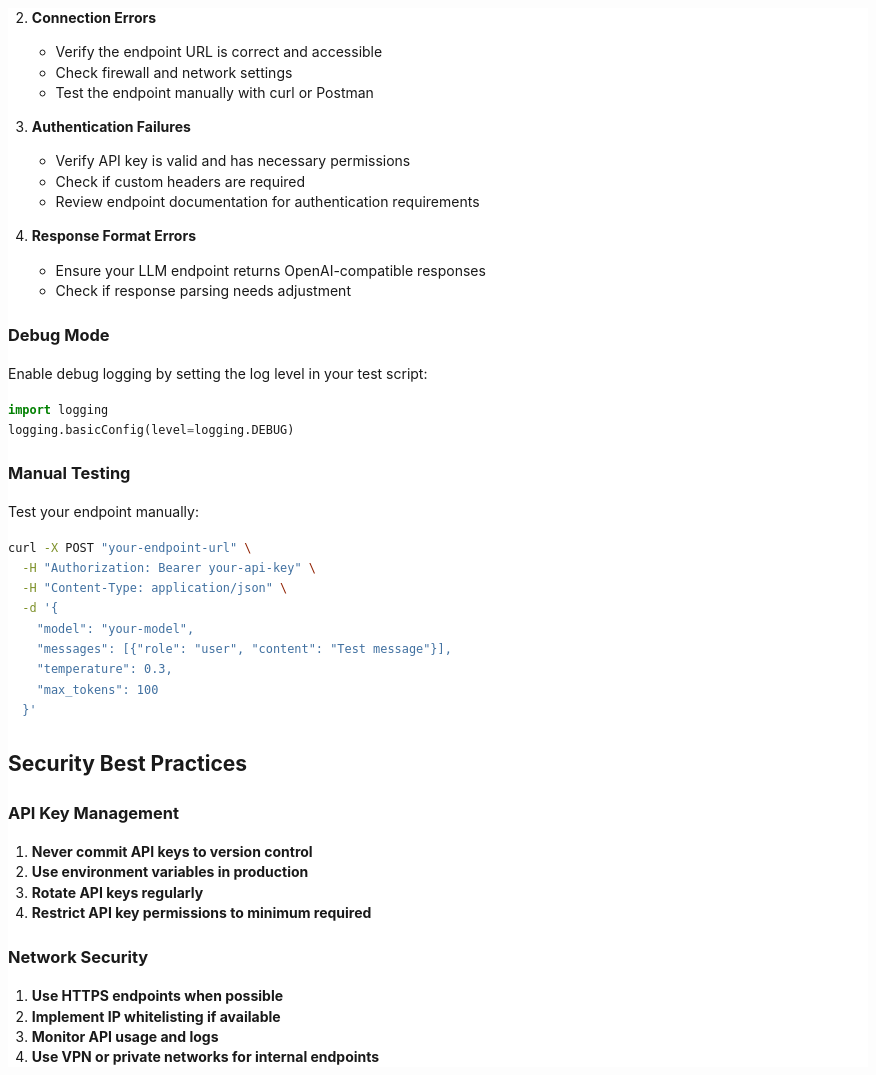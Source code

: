 2. **Connection Errors**
   - Verify the endpoint URL is correct and accessible
   - Check firewall and network settings
   - Test the endpoint manually with curl or Postman

3. **Authentication Failures**
   - Verify API key is valid and has necessary permissions
   - Check if custom headers are required
   - Review endpoint documentation for authentication requirements

4. **Response Format Errors**
   - Ensure your LLM endpoint returns OpenAI-compatible responses
   - Check if response parsing needs adjustment

### Debug Mode

Enable debug logging by setting the log level in your test script:

```python
import logging
logging.basicConfig(level=logging.DEBUG)
```

### Manual Testing

Test your endpoint manually:

```bash
curl -X POST "your-endpoint-url" \
  -H "Authorization: Bearer your-api-key" \
  -H "Content-Type: application/json" \
  -d '{
    "model": "your-model",
    "messages": [{"role": "user", "content": "Test message"}],
    "temperature": 0.3,
    "max_tokens": 100
  }'
```

## Security Best Practices

### API Key Management

1. **Never commit API keys to version control**
2. **Use environment variables in production**
3. **Rotate API keys regularly**
4. **Restrict API key permissions to minimum required**

### Network Security

1. **Use HTTPS endpoints when possible**
2. **Implement IP whitelisting if available**
3. **Monitor API usage and logs**
4. **Use VPN or private networks for internal endpoints**
